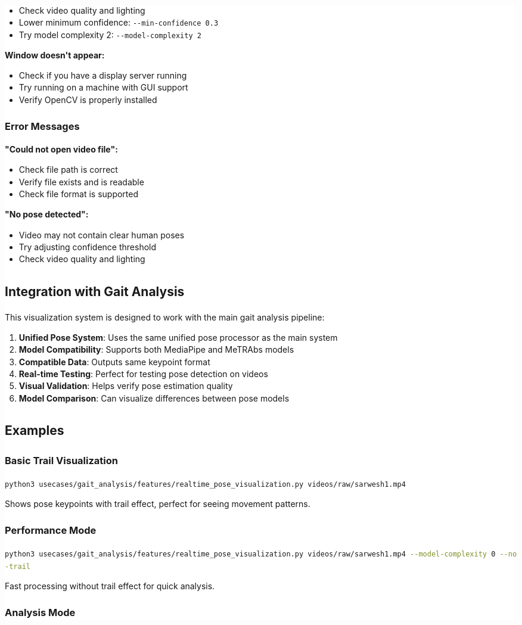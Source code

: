 - Check video quality and lighting
- Lower minimum confidence: `--min-confidence 0.3`
- Try model complexity 2: `--model-complexity 2`

**Window doesn't appear:**

- Check if you have a display server running
- Try running on a machine with GUI support
- Verify OpenCV is properly installed

### Error Messages

**"Could not open video file":**

- Check file path is correct
- Verify file exists and is readable
- Check file format is supported

**"No pose detected":**

- Video may not contain clear human poses
- Try adjusting confidence threshold
- Check video quality and lighting

## Integration with Gait Analysis

This visualization system is designed to work with the main gait analysis pipeline:

1. **Unified Pose System**: Uses the same unified pose processor as the main system
2. **Model Compatibility**: Supports both MediaPipe and MeTRAbs models
3. **Compatible Data**: Outputs same keypoint format
4. **Real-time Testing**: Perfect for testing pose detection on videos
5. **Visual Validation**: Helps verify pose estimation quality
6. **Model Comparison**: Can visualize differences between pose models

## Examples

### Basic Trail Visualization

```bash
python3 usecases/gait_analysis/features/realtime_pose_visualization.py videos/raw/sarwesh1.mp4
```

Shows pose keypoints with trail effect, perfect for seeing movement patterns.

### Performance Mode

```bash
python3 usecases/gait_analysis/features/realtime_pose_visualization.py videos/raw/sarwesh1.mp4 --model-complexity 0 --no-trail
```

Fast processing without trail effect for quick analysis.

### Analysis Mode
